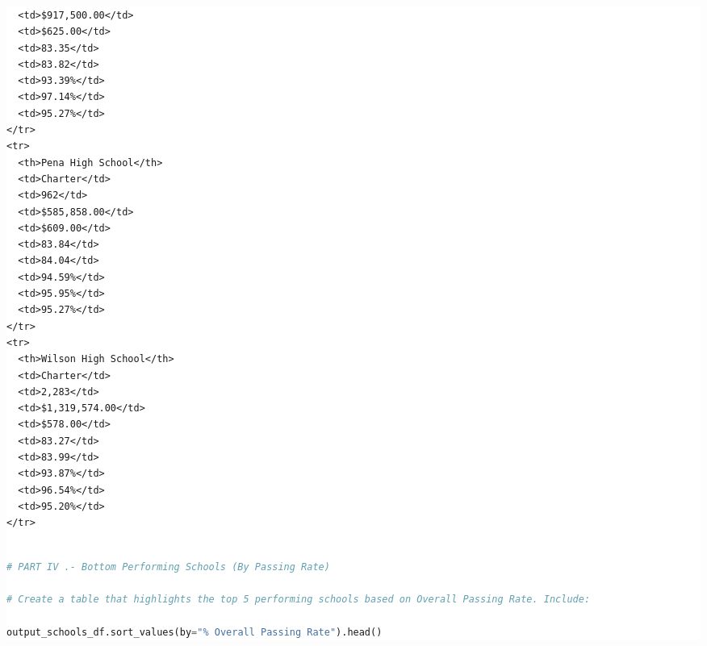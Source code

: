       <td>$917,500.00</td>
      <td>$625.00</td>
      <td>83.35</td>
      <td>83.82</td>
      <td>93.39%</td>
      <td>97.14%</td>
      <td>95.27%</td>
    </tr>
    <tr>
      <th>Pena High School</th>
      <td>Charter</td>
      <td>962</td>
      <td>$585,858.00</td>
      <td>$609.00</td>
      <td>83.84</td>
      <td>84.04</td>
      <td>94.59%</td>
      <td>95.95%</td>
      <td>95.27%</td>
    </tr>
    <tr>
      <th>Wilson High School</th>
      <td>Charter</td>
      <td>2,283</td>
      <td>$1,319,574.00</td>
      <td>$578.00</td>
      <td>83.27</td>
      <td>83.99</td>
      <td>93.87%</td>
      <td>96.54%</td>
      <td>95.20%</td>
    </tr>
  </tbody>
</table>
</div>




```python

# PART IV .- Bottom Performing Schools (By Passing Rate)

# Create a table that highlights the top 5 performing schools based on Overall Passing Rate. Include:

output_schools_df.sort_values(by="% Overall Passing Rate").head()

```




<div>
<style>
    .dataframe thead tr:only-child th {
        text-align: right;
    }
